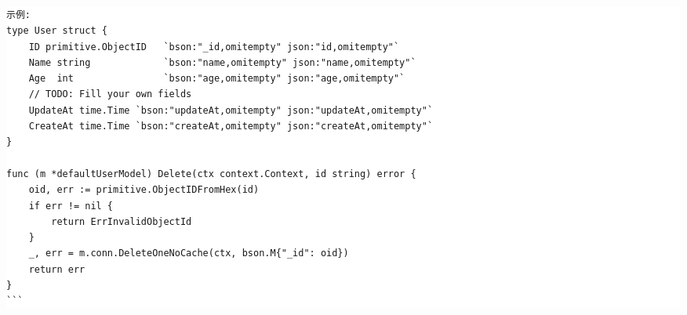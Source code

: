    示例:
    type User struct {
        ID primitive.ObjectID   `bson:"_id,omitempty" json:"id,omitempty"`
        Name string             `bson:"name,omitempty" json:"name,omitempty"`
        Age  int                `bson:"age,omitempty" json:"age,omitempty"`
        // TODO: Fill your own fields
        UpdateAt time.Time `bson:"updateAt,omitempty" json:"updateAt,omitempty"`
        CreateAt time.Time `bson:"createAt,omitempty" json:"createAt,omitempty"`
    }

    func (m *defaultUserModel) Delete(ctx context.Context, id string) error {
        oid, err := primitive.ObjectIDFromHex(id)
        if err != nil {
            return ErrInvalidObjectId
        }
        _, err = m.conn.DeleteOneNoCache(ctx, bson.M{"_id": oid})
        return err
    }
    ```
